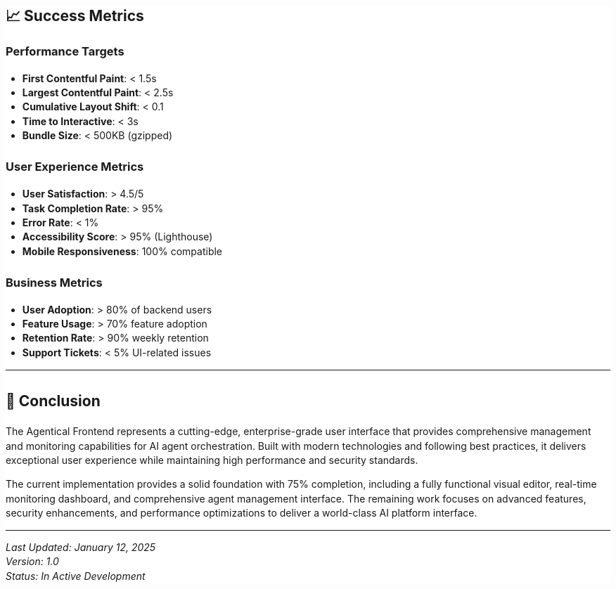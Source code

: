## 📈 Success Metrics

### **Performance Targets**
- **First Contentful Paint**: < 1.5s
- **Largest Contentful Paint**: < 2.5s
- **Cumulative Layout Shift**: < 0.1
- **Time to Interactive**: < 3s
- **Bundle Size**: < 500KB (gzipped)

### **User Experience Metrics**
- **User Satisfaction**: > 4.5/5
- **Task Completion Rate**: > 95%
- **Error Rate**: < 1%
- **Accessibility Score**: > 95% (Lighthouse)
- **Mobile Responsiveness**: 100% compatible

### **Business Metrics**
- **User Adoption**: > 80% of backend users
- **Feature Usage**: > 70% feature adoption
- **Retention Rate**: > 90% weekly retention
- **Support Tickets**: < 5% UI-related issues

---

## 🎉 Conclusion

The Agentical Frontend represents a cutting-edge, enterprise-grade user interface that provides comprehensive management and monitoring capabilities for AI agent orchestration. Built with modern technologies and following best practices, it delivers exceptional user experience while maintaining high performance and security standards.

The current implementation provides a solid foundation with 75% completion, including a fully functional visual editor, real-time monitoring dashboard, and comprehensive agent management interface. The remaining work focuses on advanced features, security enhancements, and performance optimizations to deliver a world-class AI platform interface.

---

*Last Updated: January 12, 2025*  
*Version: 1.0*  
*Status: In Active Development*